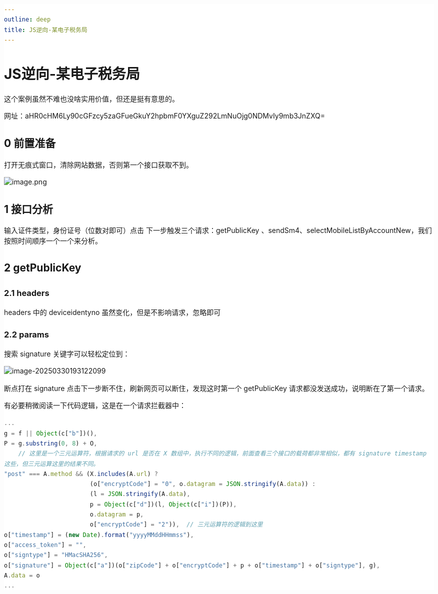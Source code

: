 ```yaml
---
outline: deep
title: JS逆向-某电子税务局
---
```

# JS逆向-某电子税务局

这个案例虽然不难也没啥实用价值，但还是挺有意思的。

网址：aHR0cHM6Ly90cGFzcy5zaGFueGkuY2hpbmF0YXguZ292LmNuOjg0NDMvIy9mb3JnZXQ=

## 0 前置准备

打开无痕式窗口，清除网站数据，否则第一个接口获取不到。

![image.png](https://images-xxueyu.oss-cn-shanghai.aliyuncs.com/202503301922849.png)

## 1 接口分析

输入证件类型，身份证号（位数对即可）点击 下一步触发三个请求：getPublicKey 、sendSm4、selectMobileListByAccountNew，我们按照时间顺序一个一个来分析。

## 2 getPublicKey

### 2.1 headers

headers 中的 deviceidentyno 虽然变化，但是不影响请求，忽略即可

### 2.2 params

搜索 signature 关键字可以轻松定位到：

![image-20250330193122099](https://images-xxueyu.oss-cn-shanghai.aliyuncs.com/image-20250330193122099.png)

断点打在 signature 点击下一步断不住，刷新网页可以断住，发现这时第一个 getPublicKey 请求都没发送成功，说明断在了第一个请求。

有必要稍微阅读一下代码逻辑，这是在一个请求拦截器中：

```js
...
g = f || Object(c["b"])(),
P = g.substring(0, 8) + O,
    // 这里是一个三元运算符，根据请求的 url 是否在 X 数组中，执行不同的逻辑，前面查看三个接口的载荷都非常相似，都有 signature timestamp 这些，但三元运算这里的结果不同。
"post" === A.method && (X.includes(A.url) ? 
                        (o["encryptCode"] = "0", o.datagram = JSON.stringify(A.data)) : 
                        (l = JSON.stringify(A.data),
                        p = Object(c["d"])(l, Object(c["i"])(P)),
                        o.datagram = p,
                        o["encryptCode"] = "2")),  // 三元运算符的逻辑到这里
o["timestamp"] = (new Date).format("yyyyMMddHHmmss"),
o["access_token"] = "",
o["signtype"] = "HMacSHA256",
o["signature"] = Object(c["a"])(o["zipCode"] + o["encryptCode"] + p + o["timestamp"] + o["signtype"], g),
A.data = o
...
```
